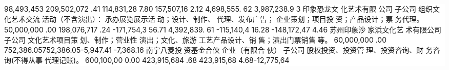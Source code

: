 98,493,453
209,502,072
.41
114,831,28
7.80
157,507,16
2.12
4,698,555.
62
3,987,238.9
3
印象恐龙文
化艺术有限
公司
子公司
组织文化艺术交流
活动（不含演出）：
承办展览展示活
动；设计、制作、
代理、发布广告；
企业策划；项目投
资；产品设计；票
务代理。
50,000,000
.00
198,076,717
.24
-171,754,3
56.71
4,392,839.
61
-115,140,4
16.28
-148,172,47
4.46
苏州印象沙
家浜文化艺
术有限公司
子公司
文化艺术项目策
划、制作；营业性
演出；文化、旅游
工艺产品设计、销
售；演出门票销售
等。
60,000,000
.00
752,386.05752,386.05-5,947.41
-7,368.16
南宁八菱投
资基金合伙
企业（有限合
伙）
子公司
股权投资、投资管
理、投资咨询、财
务咨询(不得从事
代理记账)。
600,100,00
0.00
423,915,684
.68
423,915,68
4.68-12,775,64